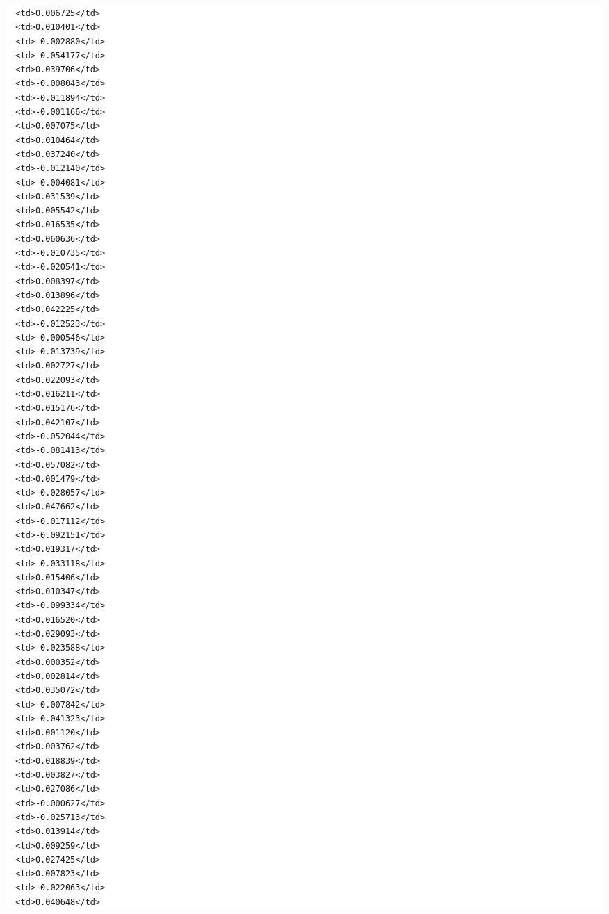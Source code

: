       <td>0.006725</td>
      <td>0.010401</td>
      <td>-0.002880</td>
      <td>-0.054177</td>
      <td>0.039706</td>
      <td>-0.008043</td>
      <td>-0.011894</td>
      <td>-0.001166</td>
      <td>0.007075</td>
      <td>0.010464</td>
      <td>0.037240</td>
      <td>-0.012140</td>
      <td>-0.004081</td>
      <td>0.031539</td>
      <td>0.005542</td>
      <td>0.016535</td>
      <td>0.060636</td>
      <td>-0.010735</td>
      <td>-0.020541</td>
      <td>0.008397</td>
      <td>0.013896</td>
      <td>0.042225</td>
      <td>-0.012523</td>
      <td>-0.000546</td>
      <td>-0.013739</td>
      <td>0.002727</td>
      <td>0.022093</td>
      <td>0.016211</td>
      <td>0.015176</td>
      <td>0.042107</td>
      <td>-0.052044</td>
      <td>-0.081413</td>
      <td>0.057082</td>
      <td>0.001479</td>
      <td>-0.028057</td>
      <td>0.047662</td>
      <td>-0.017112</td>
      <td>-0.092151</td>
      <td>0.019317</td>
      <td>-0.033118</td>
      <td>0.015406</td>
      <td>0.010347</td>
      <td>-0.099334</td>
      <td>0.016520</td>
      <td>0.029093</td>
      <td>-0.023588</td>
      <td>0.000352</td>
      <td>0.002814</td>
      <td>0.035072</td>
      <td>-0.007842</td>
      <td>-0.041323</td>
      <td>0.001120</td>
      <td>0.003762</td>
      <td>0.018839</td>
      <td>0.003827</td>
      <td>0.027086</td>
      <td>-0.000627</td>
      <td>-0.025713</td>
      <td>0.013914</td>
      <td>0.009259</td>
      <td>0.027425</td>
      <td>0.007823</td>
      <td>-0.022063</td>
      <td>0.040648</td>